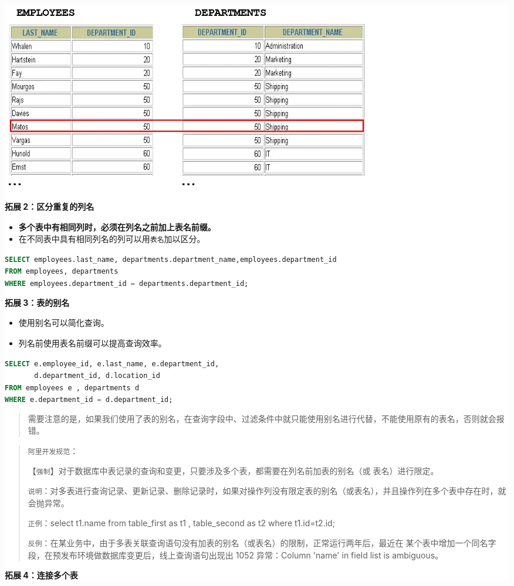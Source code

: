 ![1554975606231](images/1554975606231.webp)

**拓展 2：区分重复的列名**

- **多个表中有相同列时，必须在列名之前加上表名前缀。**
- 在不同表中具有相同列名的列可以用`表名`加以区分。

```sql
SELECT employees.last_name, departments.department_name,employees.department_id
FROM employees, departments
WHERE employees.department_id = departments.department_id;
```

**拓展 3：表的别名**

- 使用别名可以简化查询。

- 列名前使用表名前缀可以提高查询效率。

```sql
SELECT e.employee_id, e.last_name, e.department_id,
       d.department_id, d.location_id
FROM employees e , departments d
WHERE e.department_id = d.department_id;
```

> 需要注意的是，如果我们使用了表的别名，在查询字段中、过滤条件中就只能使用别名进行代替，不能使用原有的表名，否则就会报错。

> `阿里开发规范`：
>
> 【`强制`】对于数据库中表记录的查询和变更，只要涉及多个表，都需要在列名前加表的别名（或 表名）进行限定。 
>
> `说明`：对多表进行查询记录、更新记录、删除记录时，如果对操作列没有限定表的别名（或表名），并且操作列在多个表中存在时，就会抛异常。 
>
> `正例`：select t1.name from table_first as t1 , table_second as t2 where t1.id=t2.id; 
>
> `反例`：在某业务中，由于多表关联查询语句没有加表的别名（或表名）的限制，正常运行两年后，最近在 某个表中增加一个同名字段，在预发布环境做数据库变更后，线上查询语句出现出 1052 异常：Column  'name' in field list is ambiguous。

**拓展 4：连接多个表**
